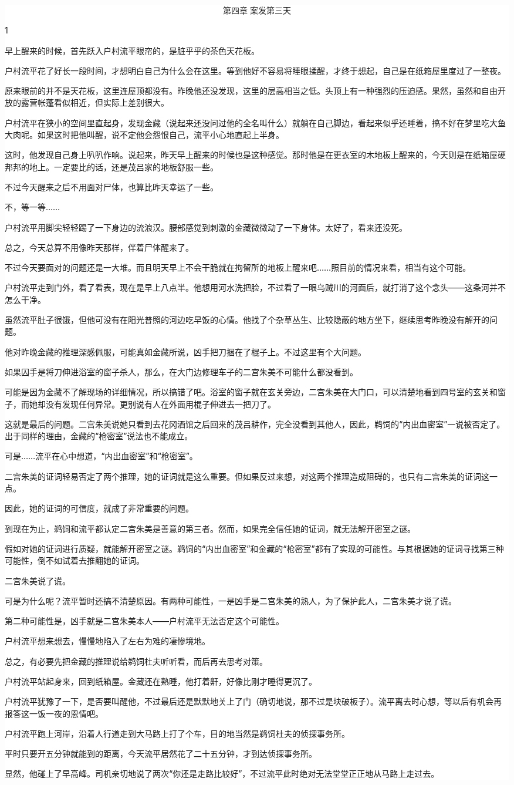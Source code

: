 <p align="center">第四章 案发第三天</p>

1

早上醒来的时候，首先跃入户村流平眼帘的，是脏乎乎的茶色天花板。

户村流平花了好长一段时间，才想明白自己为什么会在这里。等到他好不容易将睡眼揉醒，才终于想起，自己是在纸箱屋里度过了一整夜。

原来眼前的并不是天花板，这里连屋顶都没有。昨晚他还没发现，这里的层高相当之低。头顶上有一种强烈的压迫感。果然，虽然和自由开放的露营帐蓬看似相近，但实际上差别很大。

户村流平在狭小的空间里直起身，发现金藏（说起来还没问过他的全名叫什么）就躺在自己脚边，看起来似乎还睡着，搞不好在梦里吃大鱼大肉呢。如果这时把他叫醒，说不定他会怨恨自己，流平小心地直起上半身。

这时，他发现自己身上叭叭作响。说起来，昨天早上醒来的时候也是这种感觉。那时他是在更衣室的木地板上醒来的，今天则是在纸箱屋硬邦邦的地上。一定要比的话，还是茂吕家的地板舒服一些。

不过今天醒来之后不用面对尸体，也算比昨天幸运了一些。

不，等一等……

户村流平用脚尖轻轻踢了一下身边的流浪汉。腰部感觉到刺激的金藏微微动了一下身体。太好了，看来还没死。

总之，今天总算不用像昨天那样，伴着尸体醒来了。

不过今天要面对的问题还是一大堆。而且明天早上不会干脆就在拘留所的地板上醒来吧……照目前的情况来看，相当有这个可能。

户村流平走到门外，看了看表，现在是早上八点半。他想用河水洗把脸，不过看了一眼乌贼川的河面后，就打消了这个念头——这条河并不怎么干净。

虽然流平肚子很饿，但他可没有在阳光普照的河边吃早饭的心情。他找了个杂草丛生、比较隐蔽的地方坐下，继续思考昨晚没有解开的问题。

他对昨晚金藏的推理深感佩服，可能真如金藏所说，凶手把刀捆在了棍子上。不过这里有个大问题。

如果囚手是将刀伸进浴室的窗子杀人，那么，在大门边修理车子的二宫朱美不可能什么都没看到。

可能是因为金藏不了解现场的详细情况，所以搞错了吧。浴室的窗子就在玄关旁边，二宫朱美在大门口，可以清楚地看到四号室的玄关和窗子，而她却没有发现任何异常。更别说有人在外面用棍子伸进去一把刀了。

这就是最后的问题。二宫朱美说她只看到去花冈酒馆之后回来的茂吕耕作，完全没看到其他人，因此，鹈饲的“内出血密室”一说被否定了。出于同样的理由，金藏的“枪密室”说法也不能成立。

可是……流平在心中想道，“内出血密室”和“枪密室”。

二宫朱美的证词轻易否定了两个推理，她的证词就是这么重要。但如果反过来想，对这两个推理造成阻碍的，也只有二宫朱美的证词这一点。

因此，她的证词的可信度，就成了非常重要的问题。

到现在为止，鹈饲和流平都认定二宫朱美是善意的第三者。然而，如果完全信任她的证词，就无法解开密室之谜。

假如对她的证词进行质疑，就能解开密室之谜。鹈饲的“内出血密室”和金藏的“枪密室”都有了实现的可能性。与其根据她的证词寻找第三种可能性，倒不如试着去推翻她的证词。

二宫朱美说了谎。

可是为什么呢？流平暂时还搞不清楚原因。有两种可能性，一是凶手是二宫朱美的熟人，为了保护此人，二宫朱美才说了谎。

第二种可能性是，凶手就是二宫朱美本人——户村流平无法否定这个可能性。

户村流平想来想去，慢慢地陷入了左右为难的凄惨境地。

总之，有必要先把金藏的推理说给鹈饲杜夫听听看，而后再去思考对策。

户村流平站起身来，回到纸箱屋。金藏还在熟睡，他打着鼾，好像比刚才睡得更沉了。

户村流平犹豫了一下，是否要叫醒他，不过最后还是默默地关上了门（确切地说，那不过是块破板子）。流平离去时心想，等以后有机会再报答这一饭一夜的恩情吧。

户村流平跑上河岸，沿着人行道走到大马路上打了个车，目的地当然是鹈饲杜夫的侦探事务所。

平时只要开五分钟就能到的距离，今天流平居然花了二十五分钟，才到达侦探事务所。

显然，他碰上了早高峰。司机亲切地说了两次“你还是走路比较好”，不过流平此时绝对无法堂堂正正地从马路上走过去。
